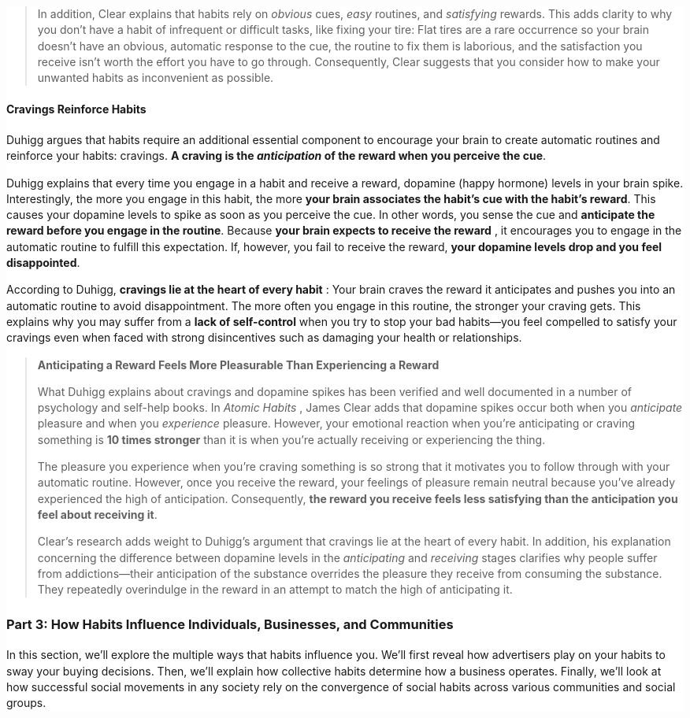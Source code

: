 > 
> In addition, Clear explains that habits rely on _obvious_ cues, _easy_ routines, and _satisfying_ rewards. This adds clarity to why you don’t have a habit of infrequent or difficult tasks, like fixing your tire: Flat tires are a rare occurrence so your brain doesn’t have an obvious, automatic response to the cue, the routine to fix them is laborious, and the satisfaction you receive isn’t worth the effort you have to go through. Consequently, Clear suggests that you consider how to make your unwanted habits as inconvenient as possible.

#### Cravings Reinforce Habits

Duhigg argues that habits require an additional essential component to encourage your brain to create automatic routines and reinforce your habits: cravings. **A craving is the _anticipation_ of the reward when you perceive the cue**.

Duhigg explains that every time you engage in a habit and receive a reward, dopamine (happy hormone) levels in your brain spike. Interestingly, the more you engage in this habit, the more **your brain associates the habit’s cue with the habit’s reward**. This causes your dopamine levels to spike as soon as you perceive the cue. In other words, you sense the cue and **anticipate the reward before you engage in the routine**. Because **your brain expects to receive the reward** , it encourages you to engage in the automatic routine to fulfill this expectation. If, however, you fail to receive the reward, **your dopamine levels drop and you feel disappointed**.

According to Duhigg, **cravings lie at the heart of every habit** : Your brain craves the reward it anticipates and pushes you into an automatic routine to avoid disappointment. The more often you engage in this routine, the stronger your craving gets. This explains why you may suffer from a **lack of self-control** when you try to stop your bad habits—you feel compelled to satisfy your cravings even when faced with strong disincentives such as damaging your health or relationships.

> **Anticipating a Reward Feels More Pleasurable Than Experiencing a Reward**
> 
> What Duhigg explains about cravings and dopamine spikes has been verified and well documented in a number of psychology and self-help books. In _Atomic Habits_ , James Clear adds that dopamine spikes occur both when you _anticipate_ pleasure and when you _experience_ pleasure. However, your emotional reaction when you’re anticipating or craving something is **10 times stronger** than it is when you’re actually receiving or experiencing the thing.
> 
> The pleasure you experience when you’re craving something is so strong that it motivates you to follow through with your automatic routine. However, once you receive the reward, your feelings of pleasure remain neutral because you’ve already experienced the high of anticipation. Consequently, **the reward you receive feels less satisfying than the anticipation you feel about receiving it**.
> 
> Clear’s research adds weight to Duhigg’s argument that cravings lie at the heart of every habit. In addition, his explanation concerning the difference between dopamine levels in the _anticipating_ and _receiving_ stages clarifies why people suffer from addictions—their anticipation of the substance overrides the pleasure they receive from consuming the substance. They repeatedly overindulge in the reward in an attempt to match the high of anticipating it.

### Part 3: How Habits Influence Individuals, Businesses, and Communities

In this section, we’ll explore the multiple ways that habits influence you. We’ll first reveal how advertisers play on your habits to sway your buying decisions. Then, we’ll explain how collective habits determine how a business operates. Finally, we’ll look at how successful social movements in any society rely on the convergence of social habits across various communities and social groups.
